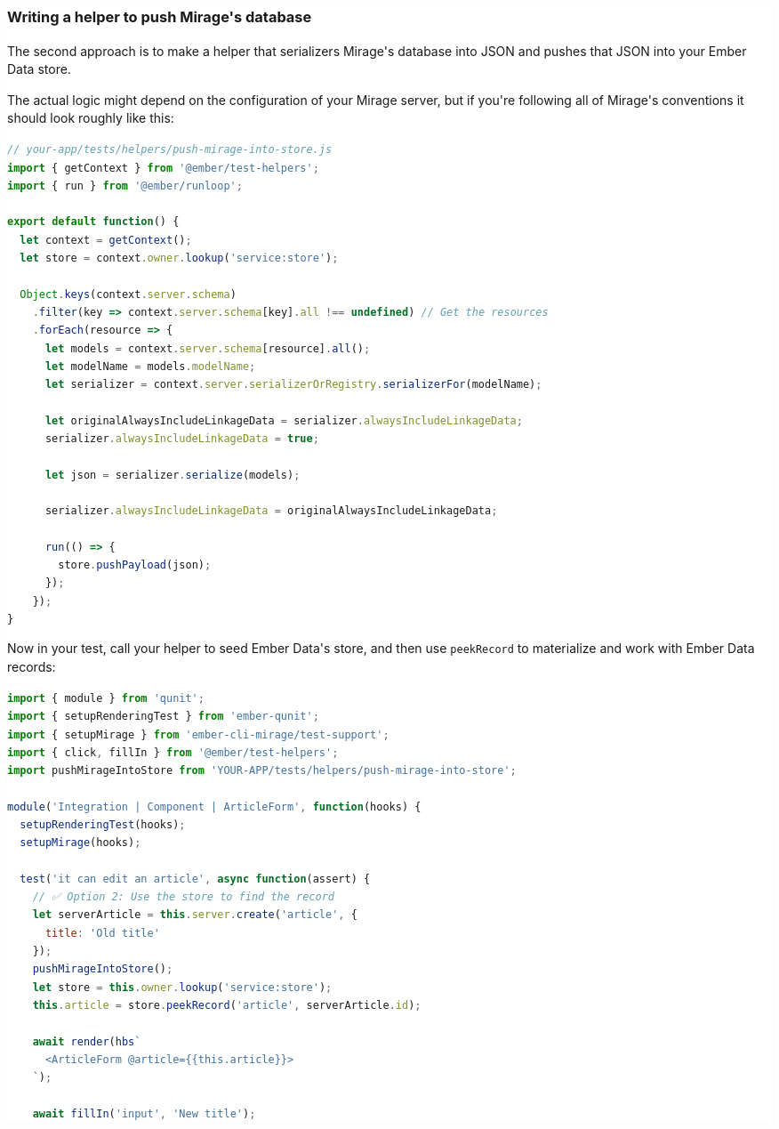 ### Writing a helper to push Mirage's database

The second approach is to make a helper that serializers Mirage's database into JSON and pushes that JSON into your Ember Data store.

The actual logic might depend on the configuration of your Mirage server, but if you're following all of Mirage's conventions it should look roughly like this:

```js
// your-app/tests/helpers/push-mirage-into-store.js
import { getContext } from '@ember/test-helpers';
import { run } from '@ember/runloop';

export default function() {
  let context = getContext();
  let store = context.owner.lookup('service:store');

  Object.keys(context.server.schema)
    .filter(key => context.server.schema[key].all !== undefined) // Get the resources
    .forEach(resource => {
      let models = context.server.schema[resource].all();
      let modelName = models.modelName;
      let serializer = context.server.serializerOrRegistry.serializerFor(modelName);

      let originalAlwaysIncludeLinkageData = serializer.alwaysIncludeLinkageData;
      serializer.alwaysIncludeLinkageData = true;

      let json = serializer.serialize(models);

      serializer.alwaysIncludeLinkageData = originalAlwaysIncludeLinkageData;

      run(() => {
        store.pushPayload(json);
      });
    });
}
```

Now in your test, call your helper to seed Ember Data's store, and then use `peekRecord` to materialize and work with Ember Data records:

```js
import { module } from 'qunit';
import { setupRenderingTest } from 'ember-qunit';
import { setupMirage } from 'ember-cli-mirage/test-support';
import { click, fillIn } from '@ember/test-helpers';
import pushMirageIntoStore from 'YOUR-APP/tests/helpers/push-mirage-into-store';

module('Integration | Component | ArticleForm', function(hooks) {
  setupRenderingTest(hooks);
  setupMirage(hooks);

  test('it can edit an article', async function(assert) {
    // ✅ Option 2: Use the store to find the record
    let serverArticle = this.server.create('article', {
      title: 'Old title'
    });
    pushMirageIntoStore();
    let store = this.owner.lookup('service:store');
    this.article = store.peekRecord('article', serverArticle.id);

    await render(hbs`
      <ArticleForm @article={{this.article}}>
    `);

    await fillIn('input', 'New title');
```